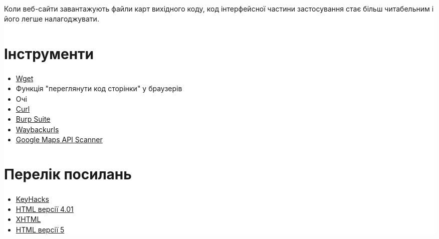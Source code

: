 Коли веб-сайти завантажують файли карт вихідного коду, код інтерфейсної частини застосування стає більш читабельним і його легше налагоджувати.

# Інструменти

- [Wget](https://www.gnu.org/software/wget/wget.html)
- Функція "переглянути код сторінки" у браузерів
- Очі
- [Curl](https://curl.se/)
- [Burp Suite](https://portswigger.net/burp)
- [Waybackurls](https://github.com/tomnomnom/waybackurls)
- [Google Maps API Scanner](https://github.com/ozguralp/gmapsapiscanner/)

# Перелік посилань

- [KeyHacks](https://github.com/streaak/keyhacks)
- [HTML версії 4.01](https://www.w3.org/TR/1999/REC-html401-19991224)
- [XHTML](https://www.w3.org/TR/2010/REC-xhtml-basic-20101123/)
- [HTML версії 5](https://www.w3.org/TR/html5/)
